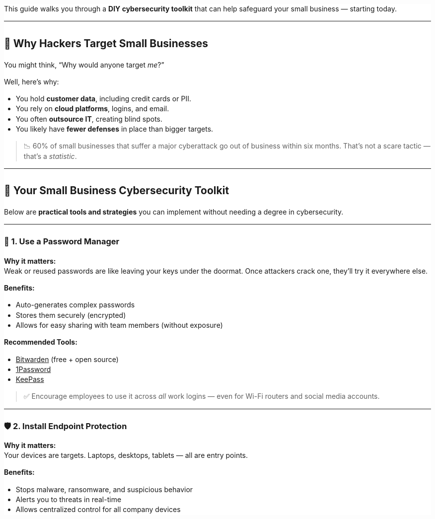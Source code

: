 This guide walks you through a **DIY cybersecurity toolkit** that can help safeguard your small business — starting today.

---

## 🚨 Why Hackers Target Small Businesses

You might think, “Why would anyone target *me*?”

Well, here’s why:
- You hold **customer data**, including credit cards or PII.
- You rely on **cloud platforms**, logins, and email.
- You often **outsource IT**, creating blind spots.
- You likely have **fewer defenses** in place than bigger targets.

> 📉 60% of small businesses that suffer a major cyberattack go out of business within six months. That’s not a scare tactic — that’s a *statistic*.

---

## 🧰 Your Small Business Cybersecurity Toolkit

Below are **practical tools and strategies** you can implement without needing a degree in cybersecurity.

---

### 🔐 1. Use a Password Manager

**Why it matters:**  
Weak or reused passwords are like leaving your keys under the doormat. Once attackers crack one, they’ll try it everywhere else.

**Benefits:**  
- Auto-generates complex passwords  
- Stores them securely (encrypted)  
- Allows for easy sharing with team members (without exposure)

**Recommended Tools:**  
- [Bitwarden](https://bitwarden.com) (free + open source)  
- [1Password](https://1password.com)  
- [KeePass](https://keepass.info)

> ✅ Encourage employees to use it across *all* work logins — even for Wi-Fi routers and social media accounts.

---

### 🛡️ 2. Install Endpoint Protection

**Why it matters:**  
Your devices are targets. Laptops, desktops, tablets — all are entry points.

**Benefits:**  
- Stops malware, ransomware, and suspicious behavior  
- Alerts you to threats in real-time  
- Allows centralized control for all company devices
